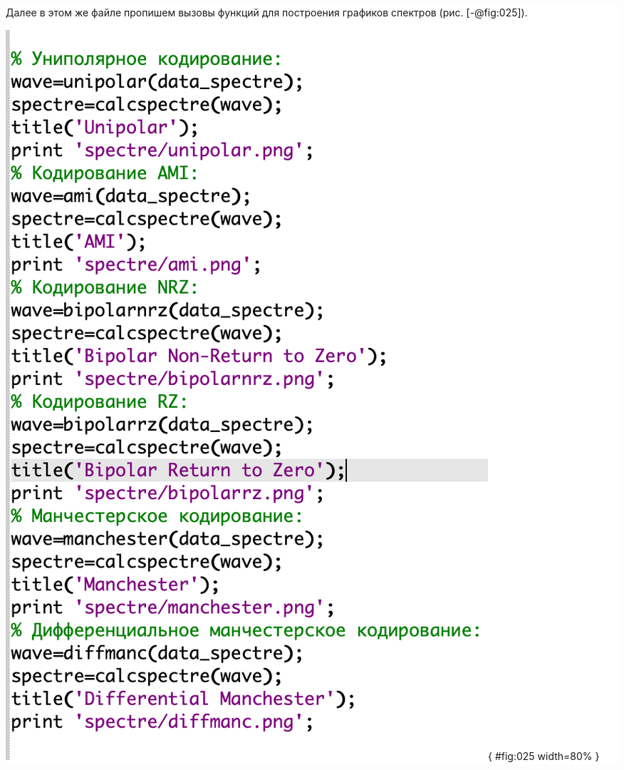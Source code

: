Далее в этом же файле пропишем вызовы функций для построения графиков спектров (рис. [-@fig:025]).

![Вызовы функций для посторения графиков спектров](image/25.png){ #fig:025 width=80% }
